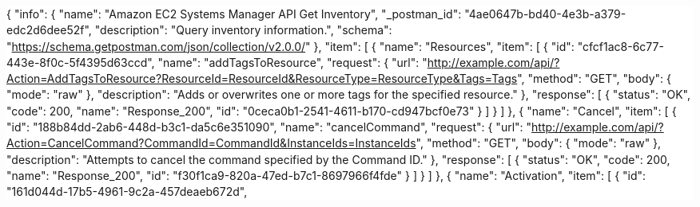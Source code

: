 {
  "info": {
    "name": "Amazon EC2 Systems Manager API Get Inventory",
    "_postman_id": "4ae0647b-bd40-4e3b-a379-edc2d6dee52f",
    "description": "Query inventory information.",
    "schema": "https://schema.getpostman.com/json/collection/v2.0.0/"
  },
  "item": [
    {
      "name": "Resources",
      "item": [
        {
          "id": "cfcf1ac8-6c77-443e-8f0c-5f4395d63ccd",
          "name": "addTagsToResource",
          "request": {
            "url": "http://example.com/api/?Action=AddTagsToResource?ResourceId=ResourceId&ResourceType=ResourceType&Tags=Tags",
            "method": "GET",
            "body": {
              "mode": "raw"
            },
            "description": "Adds or overwrites one or more tags for the specified resource."
          },
          "response": [
            {
              "status": "OK",
              "code": 200,
              "name": "Response_200",
              "id": "0ceca0b1-2541-4611-b170-cd947bcf0e73"
            }
          ]
        }
      ]
    },
    {
      "name": "Cancel",
      "item": [
        {
          "id": "188b84dd-2ab6-448d-b3c1-da5c6e351090",
          "name": "cancelCommand",
          "request": {
            "url": "http://example.com/api/?Action=CancelCommand?CommandId=CommandId&InstanceIds=InstanceIds",
            "method": "GET",
            "body": {
              "mode": "raw"
            },
            "description": "Attempts to cancel the command specified by the Command ID."
          },
          "response": [
            {
              "status": "OK",
              "code": 200,
              "name": "Response_200",
              "id": "f30f1ca9-820a-47ed-b7c1-8697966f4fde"
            }
          ]
        }
      ]
    },
    {
      "name": "Activation",
      "item": [
        {
          "id": "161d044d-17b5-4961-9c2a-457deaeb672d",
